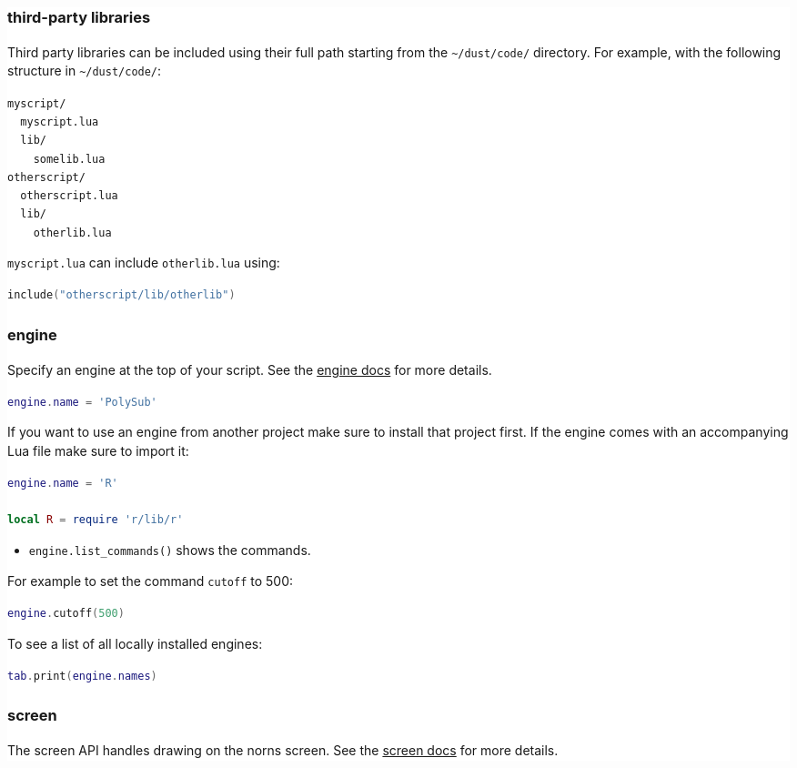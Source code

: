 ### third-party libraries

Third party libraries can be included using their full path starting from the `~/dust/code/` directory. For example, with the following structure in `~/dust/code/`:

```
myscript/
  myscript.lua
  lib/
    somelib.lua
otherscript/
  otherscript.lua
  lib/
    otherlib.lua
```

`myscript.lua` can include `otherlib.lua` using:

```lua
include("otherscript/lib/otherlib")
```

### engine

Specify an engine at the top of your script. See the [engine docs](https://monome.org/docs/norns/api/modules/engine.html) for more details.

```lua
engine.name = 'PolySub'
```

If you want to use an engine from another project make sure to install that project first.
If the engine comes with an accompanying Lua file make sure to import it:

```lua
engine.name = 'R'

local R = require 'r/lib/r'
```

- `engine.list_commands()` shows the commands.

For example to set the command `cutoff` to 500:

```lua
engine.cutoff(500)
```

To see a list of all locally installed engines:

```lua
tab.print(engine.names)
```

### screen

The screen API handles drawing on the norns screen. See the [screen docs](https://monome.org/docs/norns/api/modules/screen.html) for more details.
